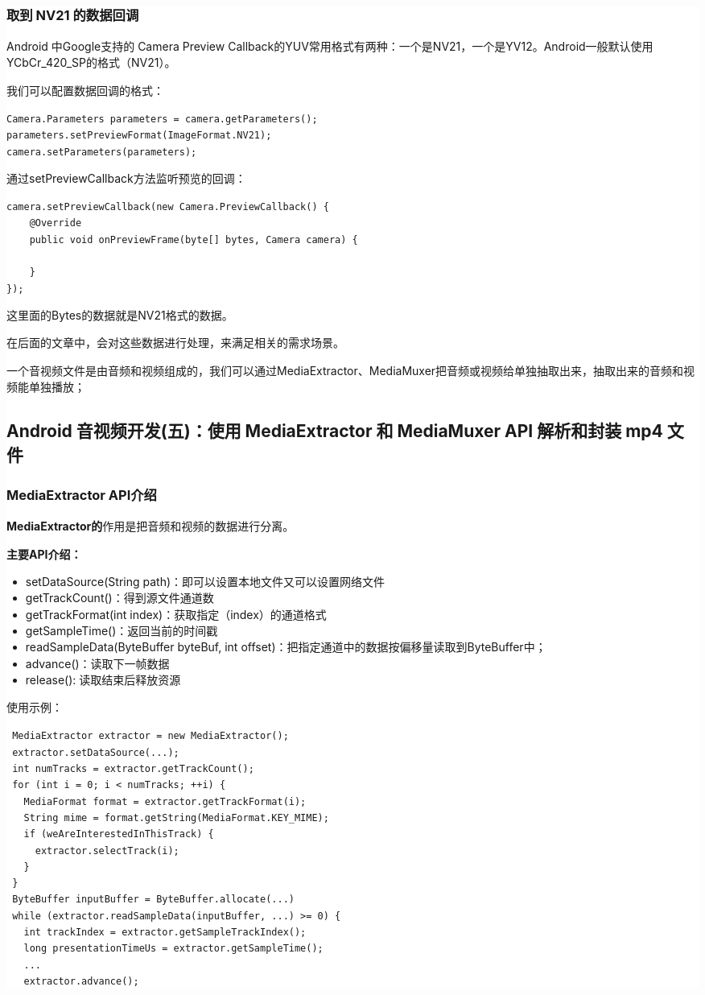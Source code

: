 


###  取到 NV21 的数据回调

Android 中Google支持的 Camera Preview Callback的YUV常用格式有两种：一个是NV21，一个是YV12。Android一般默认使用YCbCr_420_SP的格式（NV21）。

我们可以配置数据回调的格式：

```
Camera.Parameters parameters = camera.getParameters();
parameters.setPreviewFormat(ImageFormat.NV21);
camera.setParameters(parameters);
```

通过setPreviewCallback方法监听预览的回调：

```
camera.setPreviewCallback(new Camera.PreviewCallback() {
    @Override
    public void onPreviewFrame(byte[] bytes, Camera camera) {

    }
});
```

这里面的Bytes的数据就是NV21格式的数据。

在后面的文章中，会对这些数据进行处理，来满足相关的需求场景。

一个音视频文件是由音频和视频组成的，我们可以通过MediaExtractor、MediaMuxer把音频或视频给单独抽取出来，抽取出来的音频和视频能单独播放； 

## Android 音视频开发(五)：使用 MediaExtractor 和 MediaMuxer API 解析和封装 mp4 文件

### MediaExtractor API介绍

**MediaExtractor的**作用是把音频和视频的数据进行分离。

**主要API介绍：**

- setDataSource(String path)：即可以设置本地文件又可以设置网络文件
- getTrackCount()：得到源文件通道数 
- getTrackFormat(int index)：获取指定（index）的通道格式
- getSampleTime()：返回当前的时间戳 
- readSampleData(ByteBuffer byteBuf, int offset)：把指定通道中的数据按偏移量读取到ByteBuffer中；
- advance()：读取下一帧数据
- release(): 读取结束后释放资源

使用示例：



```
 MediaExtractor extractor = new MediaExtractor();
 extractor.setDataSource(...);
 int numTracks = extractor.getTrackCount();
 for (int i = 0; i < numTracks; ++i) {
   MediaFormat format = extractor.getTrackFormat(i);
   String mime = format.getString(MediaFormat.KEY_MIME);
   if (weAreInterestedInThisTrack) {
     extractor.selectTrack(i);
   }
 }
 ByteBuffer inputBuffer = ByteBuffer.allocate(...)
 while (extractor.readSampleData(inputBuffer, ...) >= 0) {
   int trackIndex = extractor.getSampleTrackIndex();
   long presentationTimeUs = extractor.getSampleTime();
   ...
   extractor.advance();
```